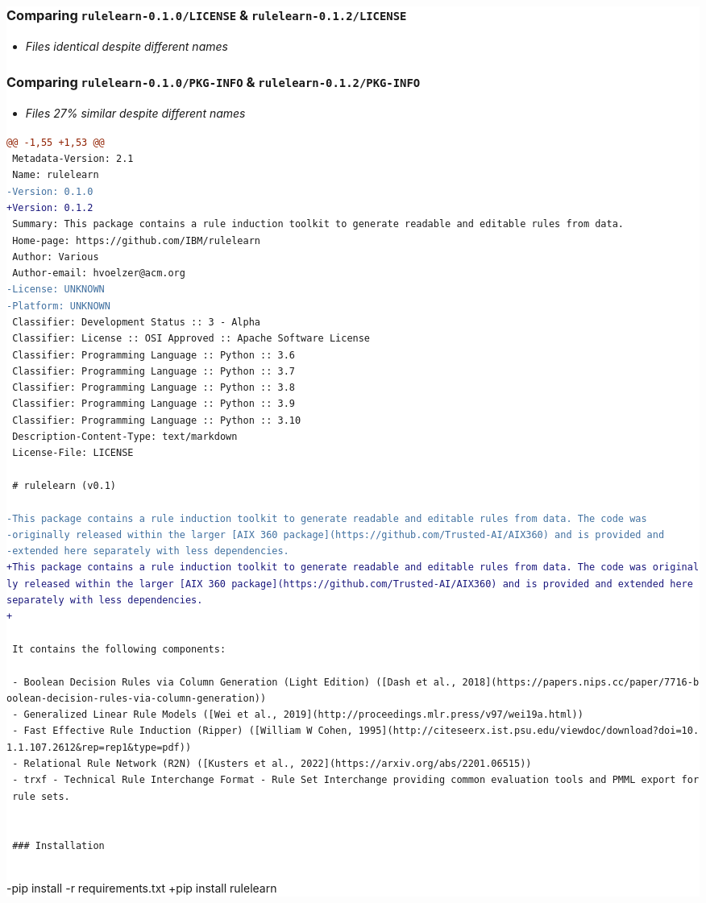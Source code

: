 ### Comparing `rulelearn-0.1.0/LICENSE` & `rulelearn-0.1.2/LICENSE`

 * *Files identical despite different names*

### Comparing `rulelearn-0.1.0/PKG-INFO` & `rulelearn-0.1.2/PKG-INFO`

 * *Files 27% similar despite different names*

```diff
@@ -1,55 +1,53 @@
 Metadata-Version: 2.1
 Name: rulelearn
-Version: 0.1.0
+Version: 0.1.2
 Summary: This package contains a rule induction toolkit to generate readable and editable rules from data.
 Home-page: https://github.com/IBM/rulelearn
 Author: Various
 Author-email: hvoelzer@acm.org
-License: UNKNOWN
-Platform: UNKNOWN
 Classifier: Development Status :: 3 - Alpha
 Classifier: License :: OSI Approved :: Apache Software License
 Classifier: Programming Language :: Python :: 3.6
 Classifier: Programming Language :: Python :: 3.7
 Classifier: Programming Language :: Python :: 3.8
 Classifier: Programming Language :: Python :: 3.9
 Classifier: Programming Language :: Python :: 3.10
 Description-Content-Type: text/markdown
 License-File: LICENSE
 
 # rulelearn (v0.1)
 
-This package contains a rule induction toolkit to generate readable and editable rules from data. The code was
-originally released within the larger [AIX 360 package](https://github.com/Trusted-AI/AIX360) and is provided and 
-extended here separately with less dependencies.
+This package contains a rule induction toolkit to generate readable and editable rules from data. The code was originally released within the larger [AIX 360 package](https://github.com/Trusted-AI/AIX360) and is provided and extended here separately with less dependencies.
+
 
 It contains the following components:
 
 - Boolean Decision Rules via Column Generation (Light Edition) ([Dash et al., 2018](https://papers.nips.cc/paper/7716-boolean-decision-rules-via-column-generation))
 - Generalized Linear Rule Models ([Wei et al., 2019](http://proceedings.mlr.press/v97/wei19a.html))
 - Fast Effective Rule Induction (Ripper) ([William W Cohen, 1995](http://citeseerx.ist.psu.edu/viewdoc/download?doi=10.1.1.107.2612&rep=rep1&type=pdf))
 - Relational Rule Network (R2N) ([Kusters et al., 2022](https://arxiv.org/abs/2201.06515))
 - trxf - Technical Rule Interchange Format - Rule Set Interchange providing common evaluation tools and PMML export for 
 rule sets.
 
 
 ### Installation
 
 ```
-pip install -r requirements.txt
+pip install rulelearn
 ```
 ```